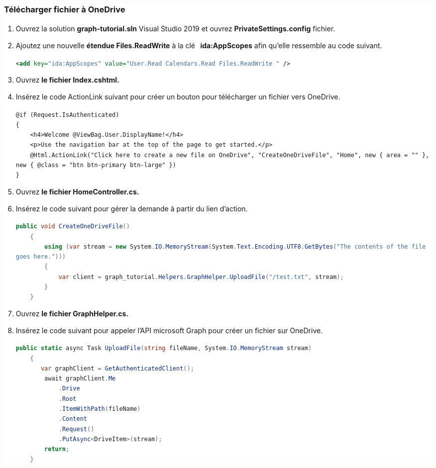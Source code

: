### <a name="upload-a-file-to-onedrive"></a>Télécharger fichier à OneDrive

1. Ouvrez la solution **graph-tutorial.sln** Visual Studio 2019 et ouvrez **PrivateSettings.config** fichier.

1. Ajoutez une nouvelle **étendue Files.ReadWrite** à la clé   **ida:AppScopes** afin qu’elle ressemble au code suivant.

    ```xml
    <add key="ida:AppScopes" value="User.Read Calendars.Read Files.ReadWrite " />
    ```

1. Ouvrez **le fichier Index.cshtml.**
1. Insérez le code ActionLink suivant pour créer un bouton pour télécharger un fichier vers OneDrive.

    ```razor
    @if (Request.IsAuthenticated)
    {
        <h4>Welcome @ViewBag.User.DisplayName!</h4>
        <p>Use the navigation bar at the top of the page to get started.</p>
        @Html.ActionLink("Click here to create a new file on OneDrive", "CreateOneDriveFile", "Home", new { area = "" }, new { @class = "btn btn-primary btn-large" })
    }
    ```

1. Ouvrez **le fichier HomeController.cs.**
1. Insérez le code suivant pour gérer la demande à partir du lien d’action.

    ```csharp
    public void CreateOneDriveFile()
        {
            using (var stream = new System.IO.MemoryStream(System.Text.Encoding.UTF8.GetBytes("The contents of the file goes here.")))
            {
                var client = graph_tutorial.Helpers.GraphHelper.UploadFile("/test.txt", stream);
            }
        }
    ```

1. Ouvrez **le fichier GraphHelper.cs.**
1. Insérez le code suivant pour appeler l’API microsoft Graph pour créer un fichier sur OneDrive.

    ```csharp
    public static async Task UploadFile(string fileName, System.IO.MemoryStream stream)
        {
           var graphClient = GetAuthenticatedClient();
            await graphClient.Me
                .Drive
                .Root
                .ItemWithPath(fileName)
                .Content
                .Request()
                .PutAsync<DriveItem>(stream);
            return;
        }
    ```
